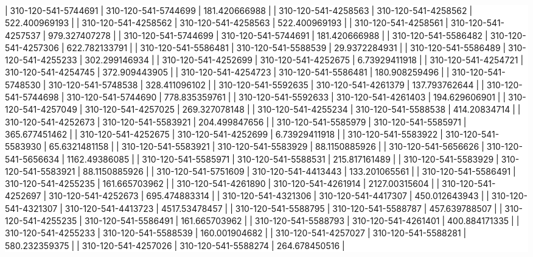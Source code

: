 | 310-120-541-5744691 | 310-120-541-5744699 | 181.420666988 |
| 310-120-541-4258563 | 310-120-541-4258562 | 522.400969193 |
| 310-120-541-4258562 | 310-120-541-4258563 | 522.400969193 |
| 310-120-541-4258561 | 310-120-541-4257537 | 979.327407278 |
| 310-120-541-5744699 | 310-120-541-5744691 | 181.420666988 |
| 310-120-541-5586482 | 310-120-541-4257306 | 622.782133791 |
| 310-120-541-5586481 | 310-120-541-5588539 | 29.9372284931 |
| 310-120-541-5586489 | 310-120-541-4255233 | 302.299146934 |
| 310-120-541-4252699 | 310-120-541-4252675 | 6.73929411918 |
| 310-120-541-4254721 | 310-120-541-4254745 | 372.909443905 |
| 310-120-541-4254723 | 310-120-541-5586481 | 180.908259496 |
| 310-120-541-5748530 | 310-120-541-5748538 | 328.411096102 |
| 310-120-541-5592635 | 310-120-541-4261379 | 137.793762644 |
| 310-120-541-5744698 | 310-120-541-5744690 | 778.835359761 |
| 310-120-541-5592633 | 310-120-541-4261403 | 194.629606901 |
| 310-120-541-4257049 | 310-120-541-4257025 | 269.327078148 |
| 310-120-541-4255234 | 310-120-541-5588538 | 414.20834714 |
| 310-120-541-4252673 | 310-120-541-5583921 | 204.499847656 |
| 310-120-541-5585979 | 310-120-541-5585971 | 365.677451462 |
| 310-120-541-4252675 | 310-120-541-4252699 | 6.73929411918 |
| 310-120-541-5583922 | 310-120-541-5583930 | 65.6321481158 |
| 310-120-541-5583921 | 310-120-541-5583929 | 88.1150885926 |
| 310-120-541-5656626 | 310-120-541-5656634 | 1162.49386085 |
| 310-120-541-5585971 | 310-120-541-5588531 | 215.817161489 |
| 310-120-541-5583929 | 310-120-541-5583921 | 88.1150885926 |
| 310-120-541-5751609 | 310-120-541-4413443 | 133.201065561 |
| 310-120-541-5586491 | 310-120-541-4255235 | 161.665703962 |
| 310-120-541-4261890 | 310-120-541-4261914 | 2127.00315604 |
| 310-120-541-4252697 | 310-120-541-4252673 | 695.474883314 |
| 310-120-541-4321306 | 310-120-541-4417307 | 450.012643943 |
| 310-120-541-4321307 | 310-120-541-4413723 | 4517.53478457 |
| 310-120-541-5588795 | 310-120-541-5588787 | 457.639788507 |
| 310-120-541-4255235 | 310-120-541-5586491 | 161.665703962 |
| 310-120-541-5588793 | 310-120-541-4261401 | 400.884171335 |
| 310-120-541-4255233 | 310-120-541-5588539 | 160.001904682 |
| 310-120-541-4257027 | 310-120-541-5588281 | 580.232359375 |
| 310-120-541-4257026 | 310-120-541-5588274 | 264.678450516 |